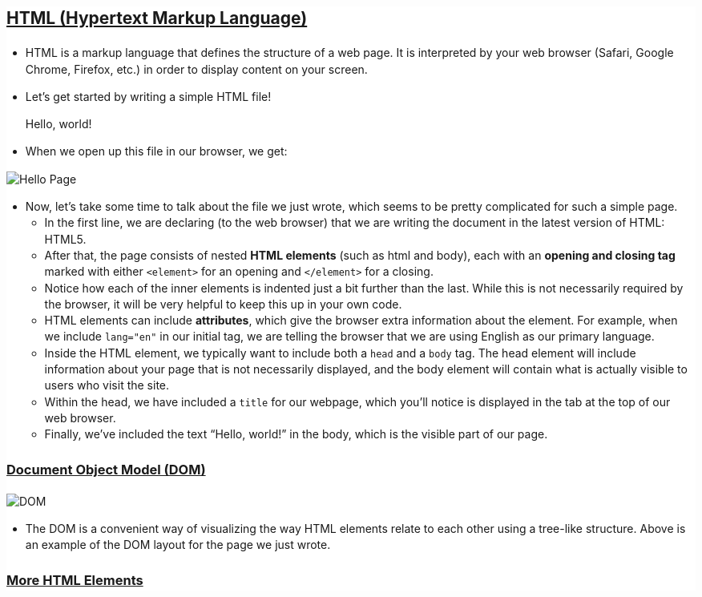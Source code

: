 ## [HTML (Hypertext Markup Language)](https://cs50.harvard.edu/web/2020/notes/0/#html-hypertext-markup-language)

-   HTML is a markup language that defines the structure of a web page. It is interpreted by your web browser (Safari, Google Chrome, Firefox, etc.) in order to display content on your screen.
-   Let’s get started by writing a simple HTML file!

    <!DOCTYPE html>
    <html lang="en">
        <head>
            <title>Hello!</title>
        </head>
        <body>
            Hello, world!
        </body>
    <html>
    

-   When we open up this file in our browser, we get:

![Hello Page](https://cs50.harvard.edu/web/2020/notes/0/images/hello0.png)

-   Now, let’s take some time to talk about the file we just wrote, which seems to be pretty complicated for such a simple page.
    -   In the first line, we are declaring (to the web browser) that we are writing the document in the latest version of HTML: HTML5.
    -   After that, the page consists of nested **HTML elements** (such as html and body), each with an **opening and closing tag** marked with either `<element>` for an opening and `</element>` for a closing.
    -   Notice how each of the inner elements is indented just a bit further than the last. While this is not necessarily required by the browser, it will be very helpful to keep this up in your own code.
    -   HTML elements can include **attributes**, which give the browser extra information about the element. For example, when we include `lang="en"` in our initial tag, we are telling the browser that we are using English as our primary language.
    -   Inside the HTML element, we typically want to include both a `head` and a `body` tag. The head element will include information about your page that is not necessarily displayed, and the body element will contain what is actually visible to users who visit the site.
    -   Within the head, we have included a `title` for our webpage, which you’ll notice is displayed in the tab at the top of our web browser.
    -   Finally, we’ve included the text “Hello, world!” in the body, which is the visible part of our page.

### [Document Object Model (DOM)](https://cs50.harvard.edu/web/2020/notes/0/#document-object-model-dom)

![DOM](https://cs50.harvard.edu/web/2020/notes/0/images/dom.png)

-   The DOM is a convenient way of visualizing the way HTML elements relate to each other using a tree-like structure. Above is an example of the DOM layout for the page we just wrote.

### [More HTML Elements](https://cs50.harvard.edu/web/2020/notes/0/#more-html-elements)
